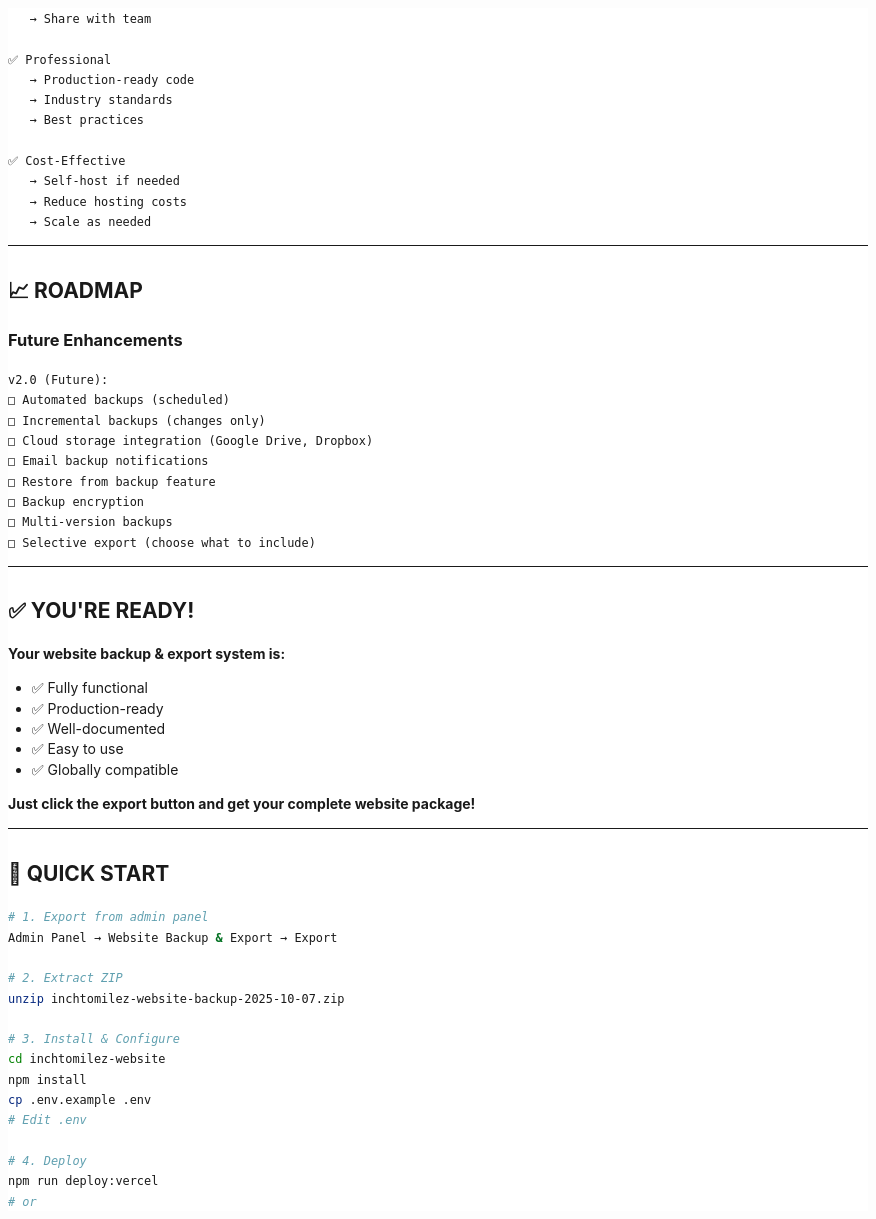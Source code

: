 ```
   → Share with team

✅ Professional
   → Production-ready code
   → Industry standards
   → Best practices

✅ Cost-Effective
   → Self-host if needed
   → Reduce hosting costs
   → Scale as needed
```

---

## 📈 **ROADMAP**

### **Future Enhancements**

```
v2.0 (Future):
□ Automated backups (scheduled)
□ Incremental backups (changes only)
□ Cloud storage integration (Google Drive, Dropbox)
□ Email backup notifications
□ Restore from backup feature
□ Backup encryption
□ Multi-version backups
□ Selective export (choose what to include)
```

---

## ✅ **YOU'RE READY!**

**Your website backup & export system is:**
- ✅ Fully functional
- ✅ Production-ready
- ✅ Well-documented
- ✅ Easy to use
- ✅ Globally compatible

**Just click the export button and get your complete website package!**

---

## 🚀 **QUICK START**

```bash
# 1. Export from admin panel
Admin Panel → Website Backup & Export → Export

# 2. Extract ZIP
unzip inchtomilez-website-backup-2025-10-07.zip

# 3. Install & Configure
cd inchtomilez-website
npm install
cp .env.example .env
# Edit .env

# 4. Deploy
npm run deploy:vercel
# or
```